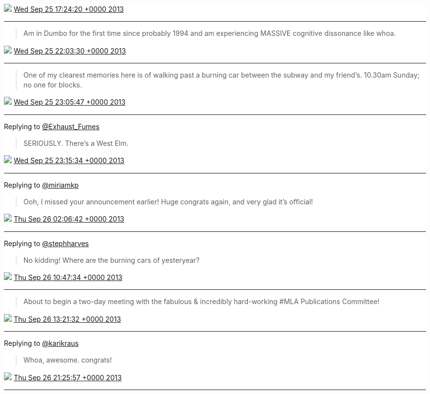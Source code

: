 <img src="../../media/tweet.ico" width="12" /> [Wed Sep 25 17:24:20 +0000 2013](https://twitter.com/kfitz/status/382918503193665536)

----

> Am in Dumbo for the first time since probably 1994 and am experiencing MASSIVE cognitive dissonance like whoa\.

<img src="../../media/tweet.ico" width="12" /> [Wed Sep 25 22:03:30 +0000 2013](https://twitter.com/kfitz/status/382988760784580608)

----

> One of my clearest memories here is of walking past a burning car between the subway and my friend’s\. 10\.30am Sunday; no one for blocks\.

<img src="../../media/tweet.ico" width="12" /> [Wed Sep 25 23:05:47 +0000 2013](https://twitter.com/kfitz/status/383004433535500288)

----

Replying to [@Exhaust\_Fumes](https://twitter.com/Exhaust_Fumes/status/382996410330664960)

> SERIOUSLY\. There’s a West Elm\.

<img src="../../media/tweet.ico" width="12" /> [Wed Sep 25 23:15:34 +0000 2013](https://twitter.com/kfitz/status/383006897131245568)

----

Replying to [@miriamkp](https://twitter.com/miriamkp/status/382889534553206784)

> Ooh, I missed your announcement earlier\! Huge congrats again, and very glad it’s official\!

<img src="../../media/tweet.ico" width="12" /> [Thu Sep 26 02:06:42 +0000 2013](https://twitter.com/kfitz/status/383049963649126400)

----

Replying to [@stephharves](https://twitter.com/stephharves/status/383068752088014848)

> No kidding\! Where are the burning cars of yesteryear?

<img src="../../media/tweet.ico" width="12" /> [Thu Sep 26 10:47:34 +0000 2013](https://twitter.com/kfitz/status/383181044641718272)

----

> About to begin a two\-day meeting with the fabulous &amp; incredibly hard\-working \#MLA Publications Committee\!

<img src="../../media/tweet.ico" width="12" /> [Thu Sep 26 13:21:32 +0000 2013](https://twitter.com/kfitz/status/383219790955163648)

----

Replying to [@karikraus](https://twitter.com/karikraus/status/383288836370874368)

> Whoa, awesome\. congrats\!

<img src="../../media/tweet.ico" width="12" /> [Thu Sep 26 21:25:57 +0000 2013](https://twitter.com/kfitz/status/383341698145067009)

----
